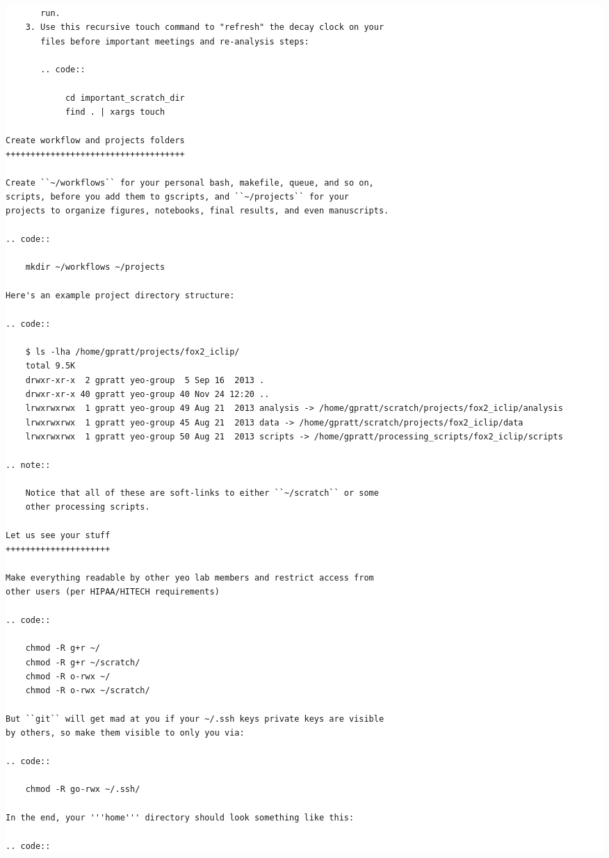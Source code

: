 ~~~~~~~~~~~~~~~~~~~~~~~~~~~~
       run.
    3. Use this recursive touch command to "refresh" the decay clock on your
       files before important meetings and re-analysis steps:

       .. code::

            cd important_scratch_dir
            find . | xargs touch

Create workflow and projects folders
++++++++++++++++++++++++++++++++++++

Create ``~/workflows`` for your personal bash, makefile, queue, and so on,
scripts, before you add them to gscripts, and ``~/projects`` for your
projects to organize figures, notebooks, final results, and even manuscripts.

.. code::

    mkdir ~/workflows ~/projects

Here's an example project directory structure:

.. code::

    $ ls -lha /home/gpratt/projects/fox2_iclip/
    total 9.5K
    drwxr-xr-x  2 gpratt yeo-group  5 Sep 16  2013 .
    drwxr-xr-x 40 gpratt yeo-group 40 Nov 24 12:20 ..
    lrwxrwxrwx  1 gpratt yeo-group 49 Aug 21  2013 analysis -> /home/gpratt/scratch/projects/fox2_iclip/analysis
    lrwxrwxrwx  1 gpratt yeo-group 45 Aug 21  2013 data -> /home/gpratt/scratch/projects/fox2_iclip/data
    lrwxrwxrwx  1 gpratt yeo-group 50 Aug 21  2013 scripts -> /home/gpratt/processing_scripts/fox2_iclip/scripts

.. note::

    Notice that all of these are soft-links to either ``~/scratch`` or some
    other processing scripts.

Let us see your stuff
+++++++++++++++++++++

Make everything readable by other yeo lab members and restrict access from
other users (per HIPAA/HITECH requirements)

.. code::

    chmod -R g+r ~/
    chmod -R g+r ~/scratch/
    chmod -R o-rwx ~/
    chmod -R o-rwx ~/scratch/

But ``git`` will get mad at you if your ~/.ssh keys private keys are visible
by others, so make them visible to only you via:

.. code::

    chmod -R go-rwx ~/.ssh/

In the end, your '''home''' directory should look something like this:

.. code::
~~~~~~~~~~~~~~~~~~~~~~~~~~~~